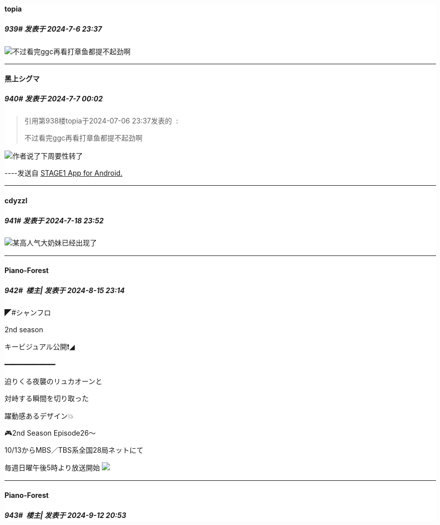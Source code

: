 ####  topia  
##### 939#       发表于 2024-7-6 23:37

<img src="https://static.saraba1st.com/image/smiley/face2017/037.png" referrerpolicy="no-referrer">不过看完ggc再看打章鱼都提不起劲啊


*****

####  黑上シグマ  
##### 940#       发表于 2024-7-7 00:02

<blockquote>引用第938楼topia于2024-07-06 23:37发表的  :

不过看完ggc再看打章鱼都提不起劲啊</blockquote>
<img src="https://static.saraba1st.com/image/smiley/face2017/067.png" referrerpolicy="no-referrer">作者说了下周要性转了

----发送自 [STAGE1 App for Android.](http://stage1.5j4m.com/?1.38)

*****

####  cdyzzl  
##### 941#       发表于 2024-7-18 23:52

<img src="https://static.saraba1st.com/image/smiley/face2017/059.png" referrerpolicy="no-referrer">某高人气大奶妹已经出现了

*****

####  Piano-Forest  
##### 942#         楼主| 发表于 2024-8-15 23:14

◤#シャンフロ 

2nd season 

キービジュアル公開❗️◢

━━━━━━━━━━━━

迫りくる夜襲のリュカオーンと

対峙する瞬間を切り取った

躍動感あるデザイン💥

🎮2nd Season Episode26～　

10/13からMBS／TBS系全国28局ネットにて

毎週日曜午後5時より放送開始
<img src="https://p.sda1.dev/19/df6c3d0929e4c9f8c4f0d59b5a36b3c6/20240815_231224.jpg" referrerpolicy="no-referrer">

*****

####  Piano-Forest  
##### 943#         楼主| 发表于 2024-9-12 20:53
